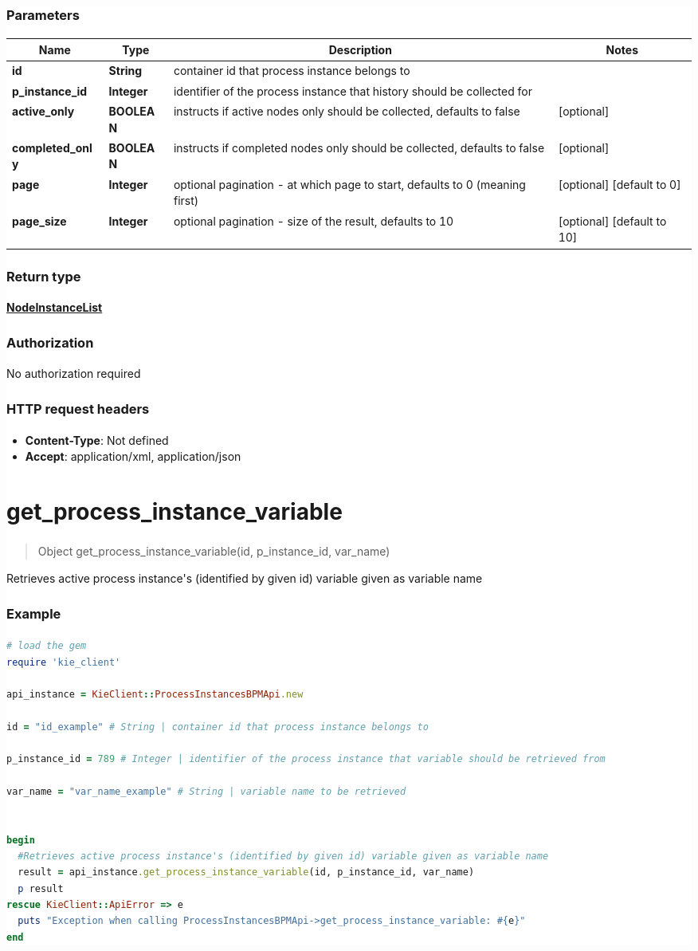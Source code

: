 ### Parameters

Name | Type | Description  | Notes
------------- | ------------- | ------------- | -------------
 **id** | **String**| container id that process instance belongs to | 
 **p_instance_id** | **Integer**| identifier of the process instance that history should be collected for | 
 **active_only** | **BOOLEAN**| instructs if active nodes only should be collected, defaults to false | [optional] 
 **completed_only** | **BOOLEAN**| instructs if completed nodes only should be collected, defaults to false | [optional] 
 **page** | **Integer**| optional pagination - at which page to start, defaults to 0 (meaning first) | [optional] [default to 0]
 **page_size** | **Integer**| optional pagination - size of the result, defaults to 10 | [optional] [default to 10]

### Return type

[**NodeInstanceList**](NodeInstanceList.md)

### Authorization

No authorization required

### HTTP request headers

 - **Content-Type**: Not defined
 - **Accept**: application/xml, application/json



# **get_process_instance_variable**
> Object get_process_instance_variable(id, p_instance_id, var_name)

Retrieves active process instance's (identified by given id) variable given as variable name



### Example
```ruby
# load the gem
require 'kie_client'

api_instance = KieClient::ProcessInstancesBPMApi.new

id = "id_example" # String | container id that process instance belongs to

p_instance_id = 789 # Integer | identifier of the process instance that variable should be retrieved from

var_name = "var_name_example" # String | variable name to be retrieved


begin
  #Retrieves active process instance's (identified by given id) variable given as variable name
  result = api_instance.get_process_instance_variable(id, p_instance_id, var_name)
  p result
rescue KieClient::ApiError => e
  puts "Exception when calling ProcessInstancesBPMApi->get_process_instance_variable: #{e}"
end
```
